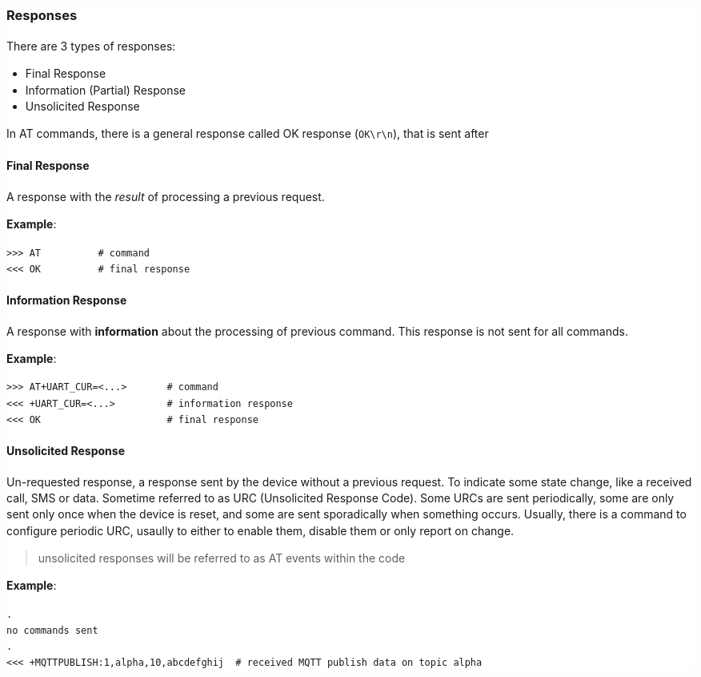 
<a id="responses"></a>
### Responses

There are 3 types of responses:
- Final Response
- Information (Partial) Response
- Unsolicited Response

In AT commands, there is a general response called OK response (`OK\r\n`), that is sent after 

<a id="final-response"></a>
#### Final Response

A response with the *result* of processing a previous request.

**Example**:

```text
>>> AT          # command
<<< OK          # final response
```

<a id="information-response"></a>
#### Information Response

A response with **information** about the processing of previous command. This response is not sent for all commands.

**Example**:

```text
>>> AT+UART_CUR=<...>       # command
<<< +UART_CUR=<...>         # information response
<<< OK                      # final response

```

<a id="unsolicited-response"></a>
#### Unsolicited Response

Un-requested response, a response sent by the device without a previous request. To indicate some state change, like a received call, SMS or data. Sometime referred to as URC (Unsolicited Response Code).
Some URCs are sent periodically, some are only sent only once when the device is reset, and some are sent sporadically when something occurs.
Usually, there is a command to configure periodic URC, usaully to either to enable them, disable them or only report on change.

> unsolicited responses will be referred to as AT events within the code

**Example**:

```text
.
no commands sent
.
<<< +MQTTPUBLISH:1,alpha,10,abcdefghij  # received MQTT publish data on topic alpha
```
